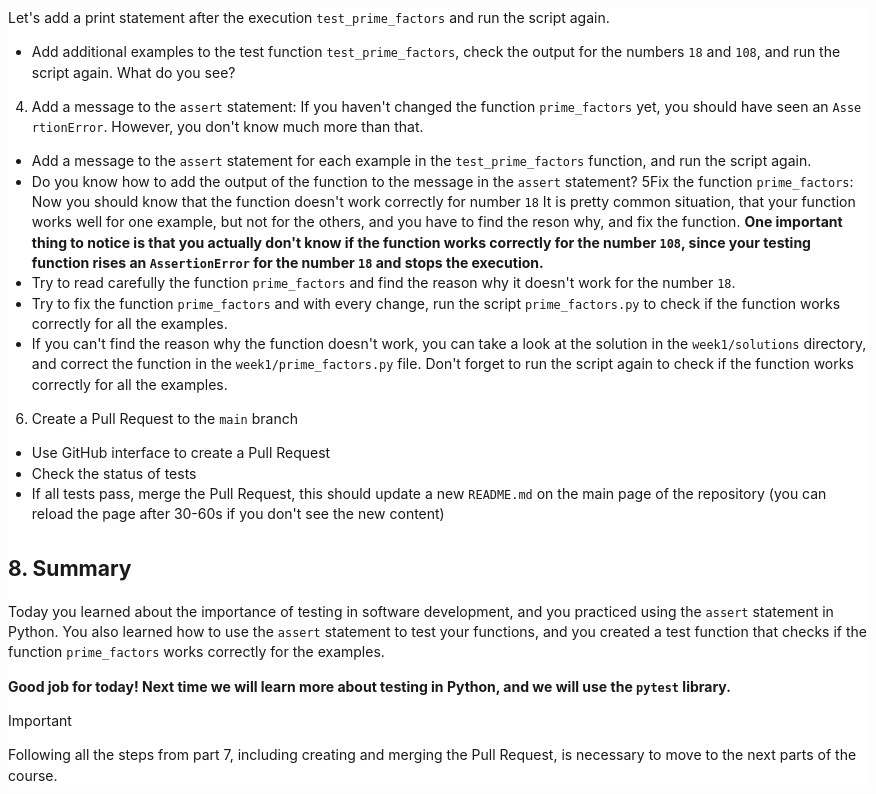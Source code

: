 Let's add a print statement after the execution `test_prime_factors` and run the script again.
  - Add additional examples to the test function `test_prime_factors`, check the output for the numbers `18` and `108`,
and run the script again. What do you see?
4. Add a message to the `assert` statement:
If you haven't changed the function `prime_factors` yet, you should have seen an `AssertionError`. 
However, you don't know much more than that.
  - Add a message to the `assert` statement for each example in the `test_prime_factors` function, and run the script again.
  - Do you know how to add the output of the function to the message in the `assert` statement?
5Fix the function `prime_factors`:
Now you should know that the function doesn't work correctly for number `18`
It is pretty common situation, that your function works well for one example, but not for the others, and you have to
find the reson why, and fix the function.
**One important thing to notice is that you actually don't know if the function works correctly for the number `108`,
since your testing function rises an `AssertionError` for the number `18` and stops the execution.**
  - Try to read carefully the function `prime_factors` and find the reason why it doesn't work for the number `18`.
  - Try to fix the function `prime_factors` and with every change, run the script `prime_factors.py` to check if the function works correctly for all the examples.
  - If you can't find the reason why the function doesn't work, you can take a look at the solution in the `week1/solutions` directory,
and correct the function in the `week1/prime_factors.py` file. Don't forget to run the script again to check if the function works correctly for all the examples.
6. Create a Pull Request to the `main` branch
  - Use GitHub interface to create a Pull Request
  - Check the status of tests
  - If all tests pass, merge the Pull Request, this should update a new `README.md` on the main page of the repository (you can reload the page after 30-60s if you don't see the new content)


## 8. Summary
Today you learned about the importance of testing in software development, and you practiced using the `assert` statement in Python.
You also learned how to use the `assert` statement to test your functions, and you created a test function that checks if the function `prime_factors` works correctly for the examples.

**Good job for today! Next time we will learn more about testing in Python, and we will use the `pytest` library.**

> [!IMPORTANT]
> Following all the steps from part 7, including creating and merging the Pull Request, is necessary to move to the next parts of the course.

